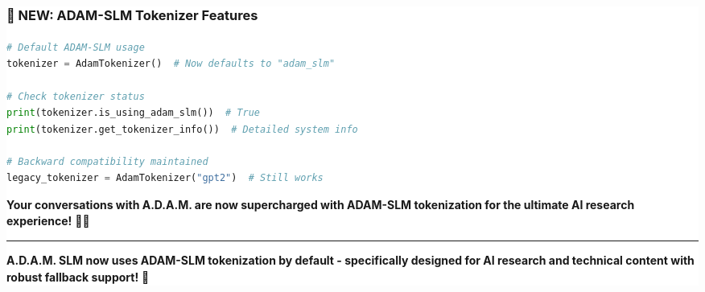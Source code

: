 ### **🔧 NEW: ADAM-SLM Tokenizer Features**
```python
# Default ADAM-SLM usage
tokenizer = AdamTokenizer()  # Now defaults to "adam_slm"

# Check tokenizer status
print(tokenizer.is_using_adam_slm())  # True
print(tokenizer.get_tokenizer_info())  # Detailed system info

# Backward compatibility maintained
legacy_tokenizer = AdamTokenizer("gpt2")  # Still works
```

**Your conversations with A.D.A.M. are now supercharged with ADAM-SLM tokenization for the ultimate AI research experience!** 🤖✨

---

**A.D.A.M. SLM now uses ADAM-SLM tokenization by default - specifically designed for AI research and technical content with robust fallback support!** 🎯
